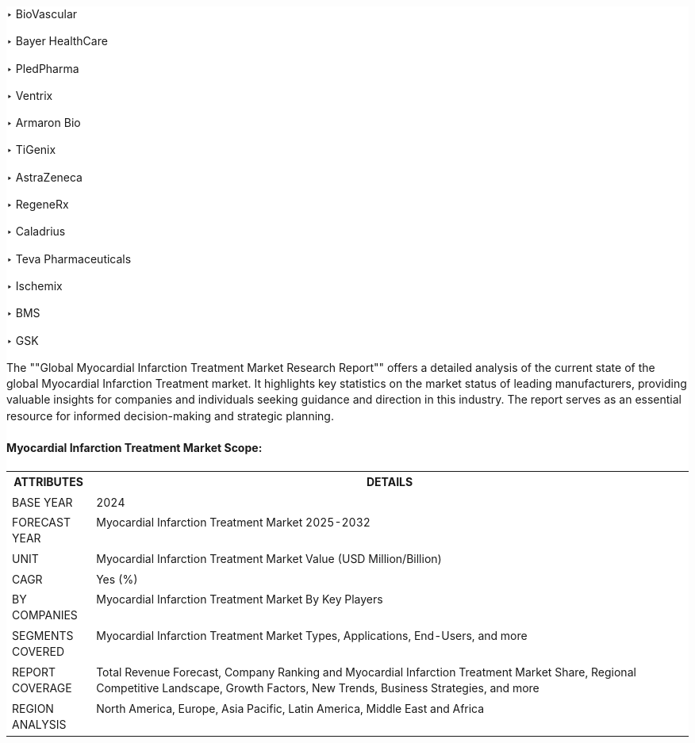‣ BioVascular

‣ Bayer HealthCare

‣ PledPharma

‣ Ventrix

‣ Armaron Bio

‣ TiGenix

‣ AstraZeneca

‣ RegeneRx

‣ Caladrius

‣ Teva Pharmaceuticals

‣ Ischemix

‣ BMS

‣ GSK

The ""Global Myocardial Infarction Treatment Market Research Report"" offers a detailed analysis of the current state of the global Myocardial Infarction Treatment market. It highlights key statistics on the market status of leading manufacturers, providing valuable insights for companies and individuals seeking guidance and direction in this industry. The report serves as an essential resource for informed decision-making and strategic planning.

<h4>Myocardial Infarction Treatment Market Scope:</h4>
<table>
<tr>
<th>ATTRIBUTES</th>
<th>DETAILS</th>
</tr>
<tr>
<td>BASE YEAR</td>
<td>2024</td>
</tr>
<tr>
<td>FORECAST YEAR</td>
<td>Myocardial Infarction Treatment Market 2025-2032</td>
</tr>
<tr>
<td>UNIT</td>
<td>Myocardial Infarction Treatment Market Value (USD Million/Billion)</td>
<tr>
<td>CAGR</td>
<td>Yes (%)</td>
</tr>
</tr>
<tr>
<td>BY COMPANIES</td>
<td>Myocardial Infarction Treatment Market By Key Players</td>
</tr>
<tr>
<td>SEGMENTS COVERED</td>
<td>Myocardial Infarction Treatment Market Types, Applications, End-Users, and more</td>
</tr>
<tr>
<td>REPORT COVERAGE</td>
<td>Total Revenue Forecast, Company Ranking and Myocardial Infarction Treatment Market Share, Regional Competitive Landscape, Growth Factors, New Trends, Business Strategies, and more</td>
</tr>
<tr>
<td>REGION ANALYSIS</td>
<td>North America, Europe, Asia Pacific, Latin America, Middle East and Africa</td>